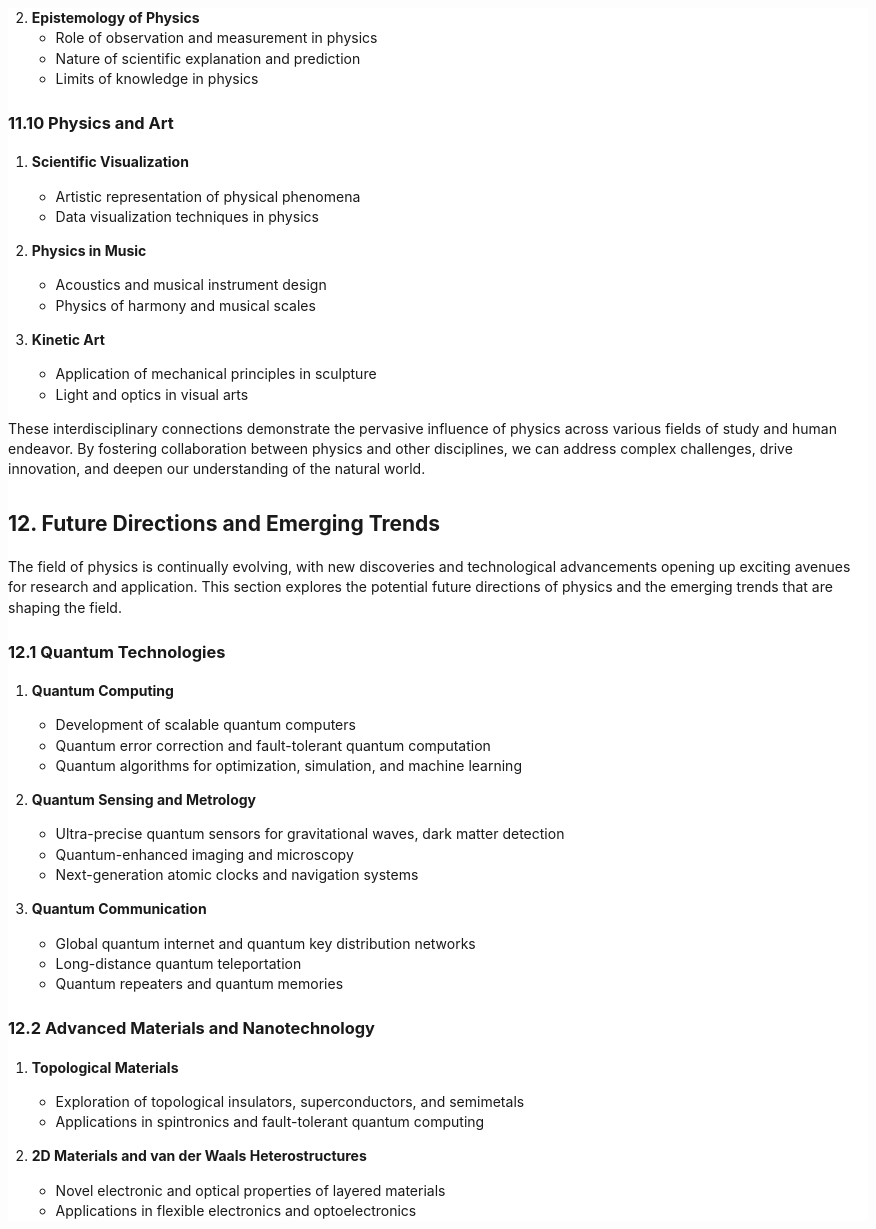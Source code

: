 2. **Epistemology of Physics**
   - Role of observation and measurement in physics
   - Nature of scientific explanation and prediction
   - Limits of knowledge in physics

### 11.10 Physics and Art

1. **Scientific Visualization**
   - Artistic representation of physical phenomena
   - Data visualization techniques in physics

2. **Physics in Music**
   - Acoustics and musical instrument design
   - Physics of harmony and musical scales

3. **Kinetic Art**
   - Application of mechanical principles in sculpture
   - Light and optics in visual arts

These interdisciplinary connections demonstrate the pervasive influence of physics across various fields of study and human endeavor. By fostering collaboration between physics and other disciplines, we can address complex challenges, drive innovation, and deepen our understanding of the natural world.

## 12. Future Directions and Emerging Trends

The field of physics is continually evolving, with new discoveries and technological advancements opening up exciting avenues for research and application. This section explores the potential future directions of physics and the emerging trends that are shaping the field.

### 12.1 Quantum Technologies

1. **Quantum Computing**
   - Development of scalable quantum computers
   - Quantum error correction and fault-tolerant quantum computation
   - Quantum algorithms for optimization, simulation, and machine learning

2. **Quantum Sensing and Metrology**
   - Ultra-precise quantum sensors for gravitational waves, dark matter detection
   - Quantum-enhanced imaging and microscopy
   - Next-generation atomic clocks and navigation systems

3. **Quantum Communication**
   - Global quantum internet and quantum key distribution networks
   - Long-distance quantum teleportation
   - Quantum repeaters and quantum memories

### 12.2 Advanced Materials and Nanotechnology

1. **Topological Materials**
   - Exploration of topological insulators, superconductors, and semimetals
   - Applications in spintronics and fault-tolerant quantum computing

2. **2D Materials and van der Waals Heterostructures**
   - Novel electronic and optical properties of layered materials
   - Applications in flexible electronics and optoelectronics
